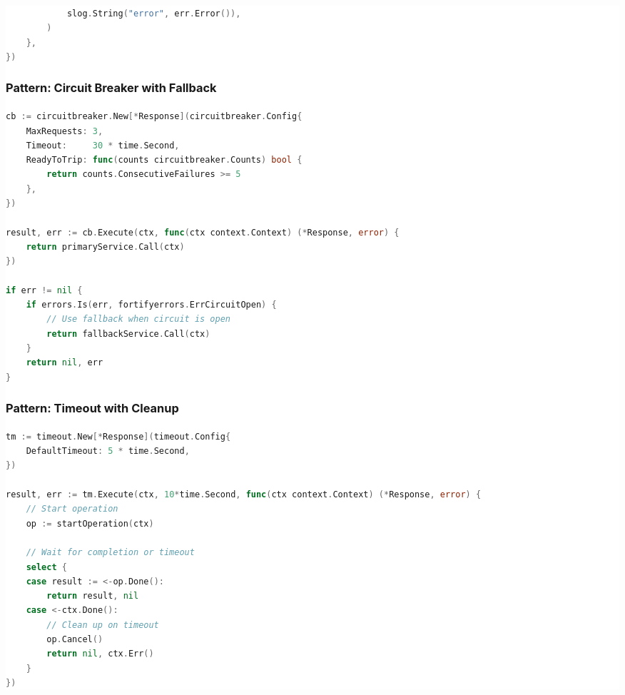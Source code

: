 ```go
            slog.String("error", err.Error()),
        )
    },
})
```

### Pattern: Circuit Breaker with Fallback

```go
cb := circuitbreaker.New[*Response](circuitbreaker.Config{
    MaxRequests: 3,
    Timeout:     30 * time.Second,
    ReadyToTrip: func(counts circuitbreaker.Counts) bool {
        return counts.ConsecutiveFailures >= 5
    },
})

result, err := cb.Execute(ctx, func(ctx context.Context) (*Response, error) {
    return primaryService.Call(ctx)
})

if err != nil {
    if errors.Is(err, fortifyerrors.ErrCircuitOpen) {
        // Use fallback when circuit is open
        return fallbackService.Call(ctx)
    }
    return nil, err
}
```

### Pattern: Timeout with Cleanup

```go
tm := timeout.New[*Response](timeout.Config{
    DefaultTimeout: 5 * time.Second,
})

result, err := tm.Execute(ctx, 10*time.Second, func(ctx context.Context) (*Response, error) {
    // Start operation
    op := startOperation(ctx)

    // Wait for completion or timeout
    select {
    case result := <-op.Done():
        return result, nil
    case <-ctx.Done():
        // Clean up on timeout
        op.Cancel()
        return nil, ctx.Err()
    }
})
```
